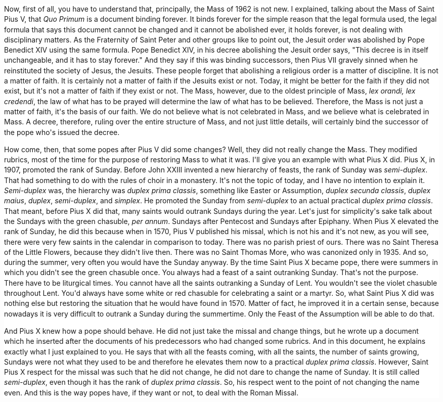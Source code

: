 Now, first of all, you have to understand that, principally, the Mass of 1962 is not new. I explained, talking about the Mass of Saint Pius V, that *Quo Primum* is a document binding forever. It binds forever for the simple reason that the legal formula used, the legal formula that says this document cannot be changed and it cannot be abolished ever, it holds forever, is not dealing with disciplinary matters. As the Fraternity of Saint Peter and other groups like to point out, the Jesuit order was abolished by Pope Benedict XIV using the same formula. Pope Benedict XIV, in his decree abolishing the Jesuit order says, "This decree is in itself unchangeable, and it has to stay forever." And they say if this was binding successors, then Pius VII gravely sinned when he reinstituted the society of Jesus, the Jesuits. These people forget that abolishing a religious order is a matter of discipline. It is not a matter of faith. It is certainly not a matter of faith if the Jesuits exist or not. Today, it might be better for the faith if they did not exist, but it's not a matter of faith if they exist or not. The Mass, however, due to the oldest principle of Mass, *lex orandi, lex credendi*, the law of what has to be prayed will determine the law of what has to be believed. Therefore, the Mass is not just a matter of faith, it's the basis of our faith. We do not believe what is not celebrated in Mass, and we believe what is celebrated in Mass. A decree, therefore, ruling over the entire structure of Mass, and not just little details, will certainly bind the successor of the pope who's issued the decree.

How come, then, that some popes after Pius V did some changes? Well, they did not really change the Mass. They modified rubrics, most of the time for the purpose of restoring Mass to what it was. I'll give you an example with what Pius X did. Pius X, in 1907, promoted the rank of Sunday. Before John XXIII invented a new hierarchy of feasts, the rank of Sunday was *semi-duplex*. That had something to do with the rules of choir in a monastery. It's not the topic of today, and I have no intention to explain it. *Semi-duplex* was, the hierarchy was *duplex prima classis*, something like Easter or Assumption, *duplex secunda classis*, *duplex maius*, *duplex*, *semi-duplex*, and *simplex*. He promoted the Sunday from *semi-duplex* to an actual practical *duplex prima classis*. That meant, before Pius X did that, many saints would outrank Sundays during the year. Let's just for simplicity's sake talk about the Sundays with the green chasuble, *per annum*. Sundays after Pentecost and Sundays after Epiphany. When Pius X elevated the rank of Sunday, he did this because when in 1570, Pius V published his missal, which is not his and it's not new, as you will see, there were very few saints in the calendar in comparison to today. There was no parish priest of ours. There was no Saint Theresa of the Little Flowers, because they didn't live then. There was no Saint Thomas More, who was canonized only in 1935. And so, during the summer, very often you would have the Sunday anyway. By the time Saint Pius X became pope, there were summers in which you didn't see the green chasuble once. You always had a feast of a saint outranking Sunday. That's not the purpose. There have to be liturgical times. You cannot have all the saints outranking a Sunday of Lent. You wouldn't see the violet chasuble throughout Lent. You'd always have some white or red chasuble for celebrating a saint or a martyr. So, what Saint Pius X did was nothing else but restoring the situation that he would have found in 1570. Matter of fact, he improved it in a certain sense, because nowadays it is very difficult to outrank a Sunday during the summertime. Only the Feast of the Assumption will be able to do that.

And Pius X knew how a pope should behave. He did not just take the missal and change things, but he wrote up a document which he inserted after the documents of his predecessors who had changed some rubrics. And in this document, he explains exactly what I just explained to you. He says that with all the feasts coming, with all the saints, the number of saints growing, Sundays were not what they used to be and therefore he elevates them now to a practical *duplex prima classis*. However, Saint Pius X respect for the missal was such that he did not change, he did not dare to change the name of Sunday. It is still called *semi-duplex*, even though it has the rank of *duplex prima classis*. So, his respect went to the point of not changing the name even. And this is the way popes have, if they want or not, to deal with the Roman Missal.

